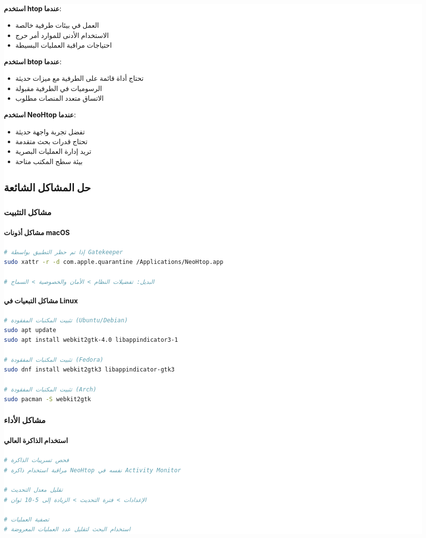 **استخدم htop عندما**:
- العمل في بيئات طرفية خالصة
- الاستخدام الأدنى للموارد أمر حرج
- احتياجات مراقبة العمليات البسيطة

**استخدم btop عندما**:
- تحتاج أداة قائمة على الطرفية مع ميزات حديثة
- الرسوميات في الطرفية مقبولة
- الاتساق متعدد المنصات مطلوب

**استخدم NeoHtop عندما**:
- تفضل تجربة واجهة حديثة
- تحتاج قدرات بحث متقدمة
- تريد إدارة العمليات البصرية
- بيئة سطح المكتب متاحة

## حل المشاكل الشائعة

### مشاكل التثبيت

#### مشاكل أذونات macOS
```bash
# إذا تم حظر التطبيق بواسطة Gatekeeper
sudo xattr -r -d com.apple.quarantine /Applications/NeoHtop.app

# البديل: تفضيلات النظام > الأمان والخصوصية > السماح
```

#### مشاكل التبعيات في Linux
```bash
# تثبيت المكتبات المفقودة (Ubuntu/Debian)
sudo apt update
sudo apt install webkit2gtk-4.0 libappindicator3-1

# تثبيت المكتبات المفقودة (Fedora)
sudo dnf install webkit2gtk3 libappindicator-gtk3

# تثبيت المكتبات المفقودة (Arch)
sudo pacman -S webkit2gtk
```

### مشاكل الأداء

#### استخدام الذاكرة العالي
```bash
# فحص تسريبات الذاكرة
# مراقبة استخدام ذاكرة NeoHtop نفسه في Activity Monitor

# تقليل معدل التحديث
# الإعدادات > فترة التحديث > الزيادة إلى 5-10 ثوان

# تصفية العمليات
# استخدام البحث لتقليل عدد العمليات المعروضة
```
